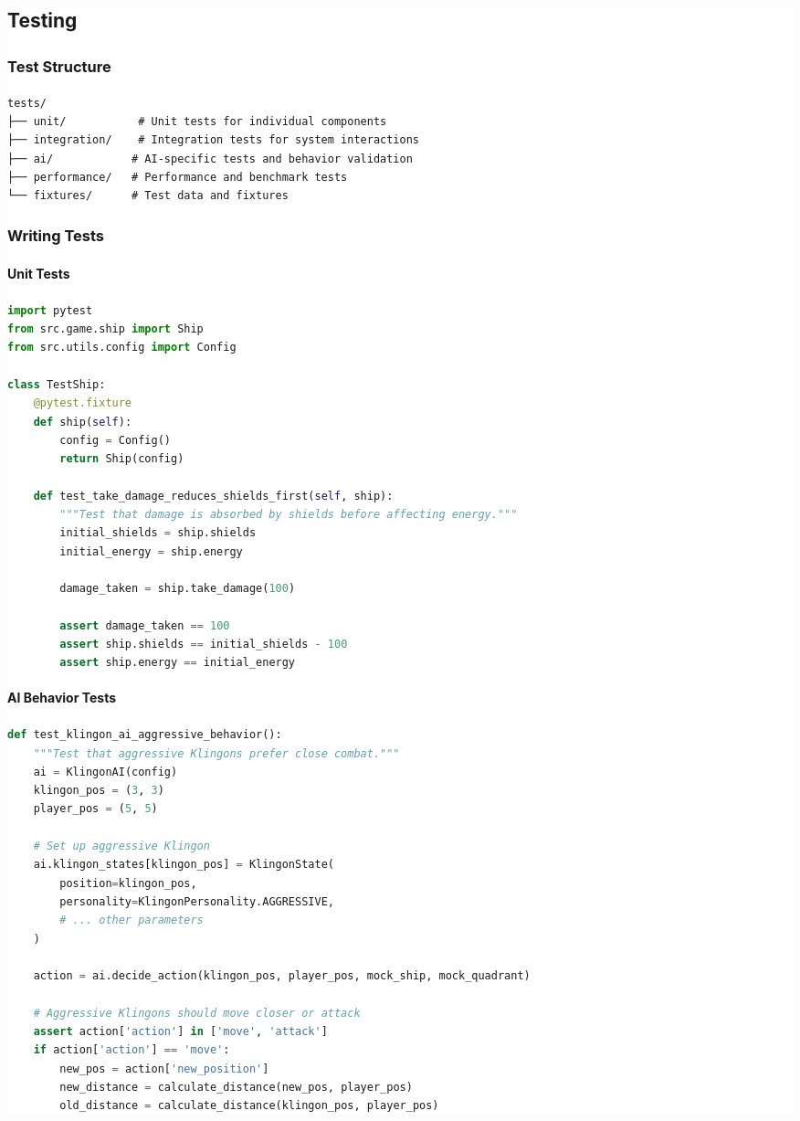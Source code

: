 ## Testing

### Test Structure

```
tests/
├── unit/           # Unit tests for individual components
├── integration/    # Integration tests for system interactions
├── ai/            # AI-specific tests and behavior validation
├── performance/   # Performance and benchmark tests
└── fixtures/      # Test data and fixtures
```

### Writing Tests

#### Unit Tests

```python
import pytest
from src.game.ship import Ship
from src.utils.config import Config

class TestShip:
    @pytest.fixture
    def ship(self):
        config = Config()
        return Ship(config)
    
    def test_take_damage_reduces_shields_first(self, ship):
        """Test that damage is absorbed by shields before affecting energy."""
        initial_shields = ship.shields
        initial_energy = ship.energy
        
        damage_taken = ship.take_damage(100)
        
        assert damage_taken == 100
        assert ship.shields == initial_shields - 100
        assert ship.energy == initial_energy
```

#### AI Behavior Tests

```python
def test_klingon_ai_aggressive_behavior():
    """Test that aggressive Klingons prefer close combat."""
    ai = KlingonAI(config)
    klingon_pos = (3, 3)
    player_pos = (5, 5)
    
    # Set up aggressive Klingon
    ai.klingon_states[klingon_pos] = KlingonState(
        position=klingon_pos,
        personality=KlingonPersonality.AGGRESSIVE,
        # ... other parameters
    )
    
    action = ai.decide_action(klingon_pos, player_pos, mock_ship, mock_quadrant)
    
    # Aggressive Klingons should move closer or attack
    assert action['action'] in ['move', 'attack']
    if action['action'] == 'move':
        new_pos = action['new_position']
        new_distance = calculate_distance(new_pos, player_pos)
        old_distance = calculate_distance(klingon_pos, player_pos)
```